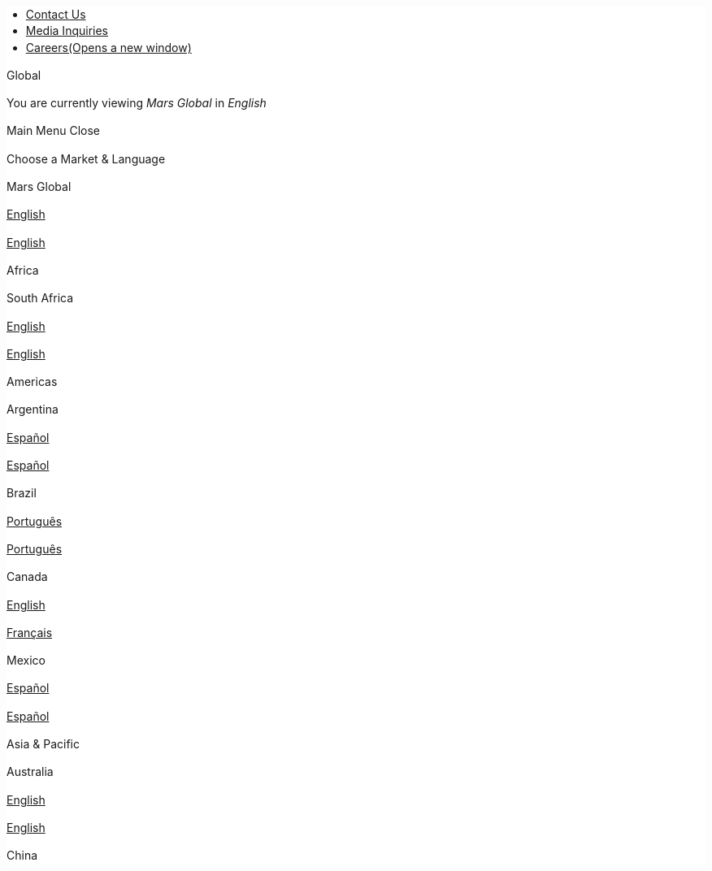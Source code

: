     

* [Contact Us](https://www.prettylitter.com/contact-us)
* [Media Inquiries](https://www.prettylitter.com/news-and-stories/media-contacts)
* [Careers(Opens a new window)](https://careers.mars.com/ "Search for open job opportunities in any of our many locations with Mars around the world.")

Global

You are currently viewing _Mars Global_ in _English_

Main Menu Close

Choose a Market & Language

Mars Global

[English](https://www.prettylitter.com/privacy)

[English](https://www.prettylitter.com/privacy)

Africa

South Africa

[English](https://www.prettylitter.com/en-za)

[English](https://www.prettylitter.com/en-za)

Americas

Argentina

[Español](https://www.prettylitter.com/es-ar)

[Español](https://www.prettylitter.com/es-ar)

Brazil

[Português](https://www.prettylitter.com/pt-br)

[Português](https://www.prettylitter.com/pt-br)

Canada

[English](https://www.prettylitter.com/en-ca)

[Français](https://www.prettylitter.com/fr-ca)

Mexico

[Español](https://www.prettylitter.com/es-mx)

[Español](https://www.prettylitter.com/es-mx)

Asia & Pacific

Australia

[English](https://www.prettylitter.com/en-au)

[English](https://www.prettylitter.com/en-au)

China

